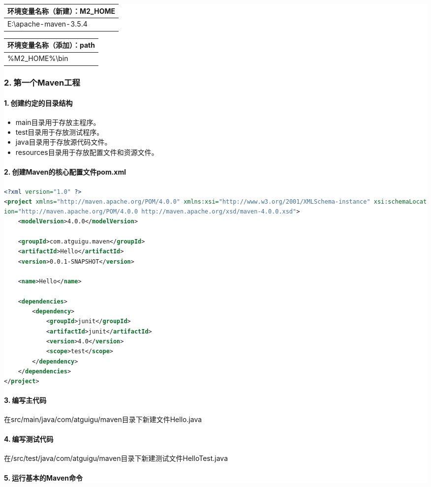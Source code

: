 | 环境变量名称（新建）：M2_HOME |
| ----------------------------- |
| E:\apache-maven-3.5.4         |

| 环境变量名称（添加）：path |
| -------------------------- |
| %M2_HOME%\bin              |

### 2. 第一个Maven工程

#### 1. 创建约定的目录结构

- main目录用于存放主程序。
- test目录用于存放测试程序。
- java目录用于存放源代码文件。
- resources目录用于存放配置文件和资源文件。

#### 2. 创建Maven的核心配置文件pom.xml

```xml
<?xml version="1.0" ?>
<project xmlns="http://maven.apache.org/POM/4.0.0" xmlns:xsi="http://www.w3.org/2001/XMLSchema-instance" xsi:schemaLocation="http://maven.apache.org/POM/4.0.0 http://maven.apache.org/xsd/maven-4.0.0.xsd">
	<modelVersion>4.0.0</modelVersion>

	<groupId>com.atguigu.maven</groupId>
	<artifactId>Hello</artifactId>
	<version>0.0.1-SNAPSHOT</version>

	<name>Hello</name>
	  
	<dependencies>
		<dependency>
			<groupId>junit</groupId>
			<artifactId>junit</artifactId>
			<version>4.0</version>
			<scope>test</scope>
		</dependency>
	</dependencies>
</project>

```

#### 3. 编写主代码

在src/main/java/com/atguigu/maven目录下新建文件Hello.java

#### 4. 编写测试代码

在/src/test/java/com/atguigu/maven目录下新建测试文件HelloTest.java

#### 5. 运行基本的Maven命令
